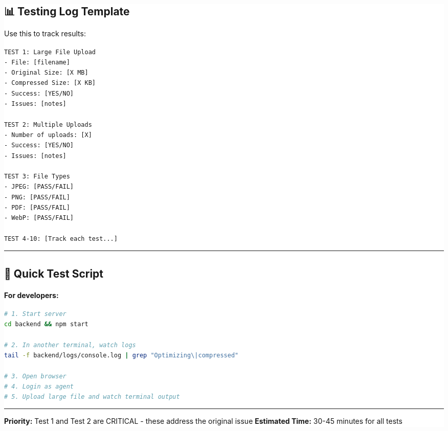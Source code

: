
## 📊 Testing Log Template

Use this to track results:

```
TEST 1: Large File Upload
- File: [filename]
- Original Size: [X MB]
- Compressed Size: [X KB]
- Success: [YES/NO]
- Issues: [notes]

TEST 2: Multiple Uploads
- Number of uploads: [X]
- Success: [YES/NO]
- Issues: [notes]

TEST 3: File Types
- JPEG: [PASS/FAIL]
- PNG: [PASS/FAIL]
- PDF: [PASS/FAIL]
- WebP: [PASS/FAIL]

TEST 4-10: [Track each test...]
```

---

## 🚀 Quick Test Script

**For developers:**
```bash
# 1. Start server
cd backend && npm start

# 2. In another terminal, watch logs
tail -f backend/logs/console.log | grep "Optimizing\|compressed"

# 3. Open browser
# 4. Login as agent
# 5. Upload large file and watch terminal output
```

---

**Priority:** Test 1 and Test 2 are CRITICAL - these address the original issue
**Estimated Time:** 30-45 minutes for all tests
